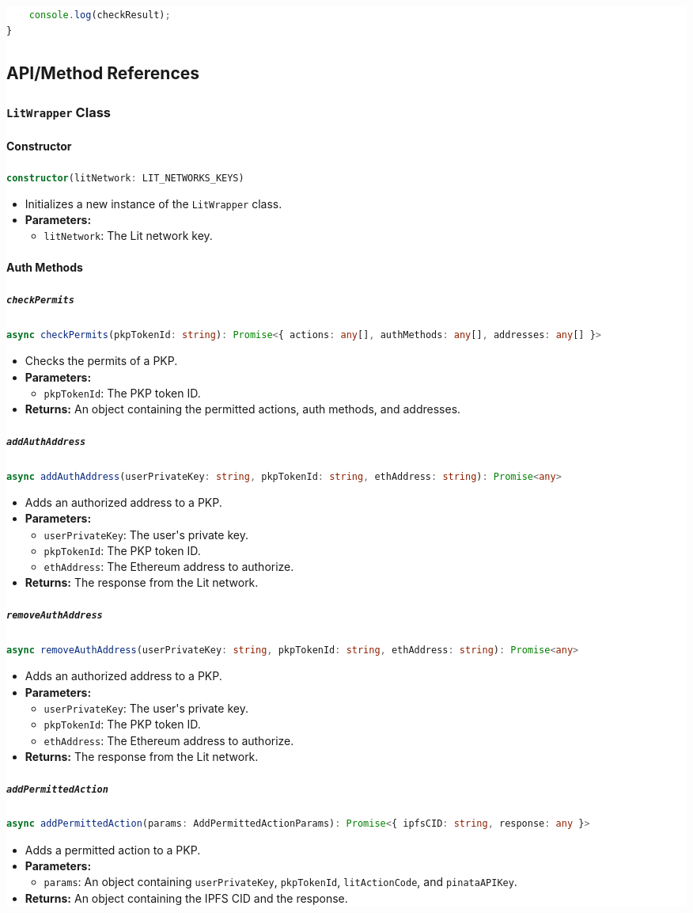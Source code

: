 ```js
    console.log(checkResult);
}
```

## API/Method References

### `LitWrapper` Class

#### Constructor
```typescript
constructor(litNetwork: LIT_NETWORKS_KEYS)
```
- Initializes a new instance of the `LitWrapper` class.
- **Parameters:**
  - `litNetwork`: The Lit network key.

#### Auth Methods

##### `checkPermits`
```typescript
async checkPermits(pkpTokenId: string): Promise<{ actions: any[], authMethods: any[], addresses: any[] }>
```
- Checks the permits of a PKP.
- **Parameters:**
  - `pkpTokenId`: The PKP token ID.
- **Returns:** An object containing the permitted actions, auth methods, and addresses.

##### `addAuthAddress`
```typescript
async addAuthAddress(userPrivateKey: string, pkpTokenId: string, ethAddress: string): Promise<any>
```
- Adds an authorized address to a PKP.
- **Parameters:**
  - `userPrivateKey`: The user's private key.
  - `pkpTokenId`: The PKP token ID.
  - `ethAddress`: The Ethereum address to authorize.
- **Returns:** The response from the Lit network.

##### `removeAuthAddress`
```typescript
async removeAuthAddress(userPrivateKey: string, pkpTokenId: string, ethAddress: string): Promise<any>
```
- Adds an authorized address to a PKP.
- **Parameters:**
  - `userPrivateKey`: The user's private key.
  - `pkpTokenId`: The PKP token ID.
  - `ethAddress`: The Ethereum address to authorize.
- **Returns:** The response from the Lit network.

##### `addPermittedAction`
```typescript
async addPermittedAction(params: AddPermittedActionParams): Promise<{ ipfsCID: string, response: any }>
```
- Adds a permitted action to a PKP.
- **Parameters:**
  - `params`: An object containing `userPrivateKey`, `pkpTokenId`, `litActionCode`, and `pinataAPIKey`.
- **Returns:** An object containing the IPFS CID and the response.
